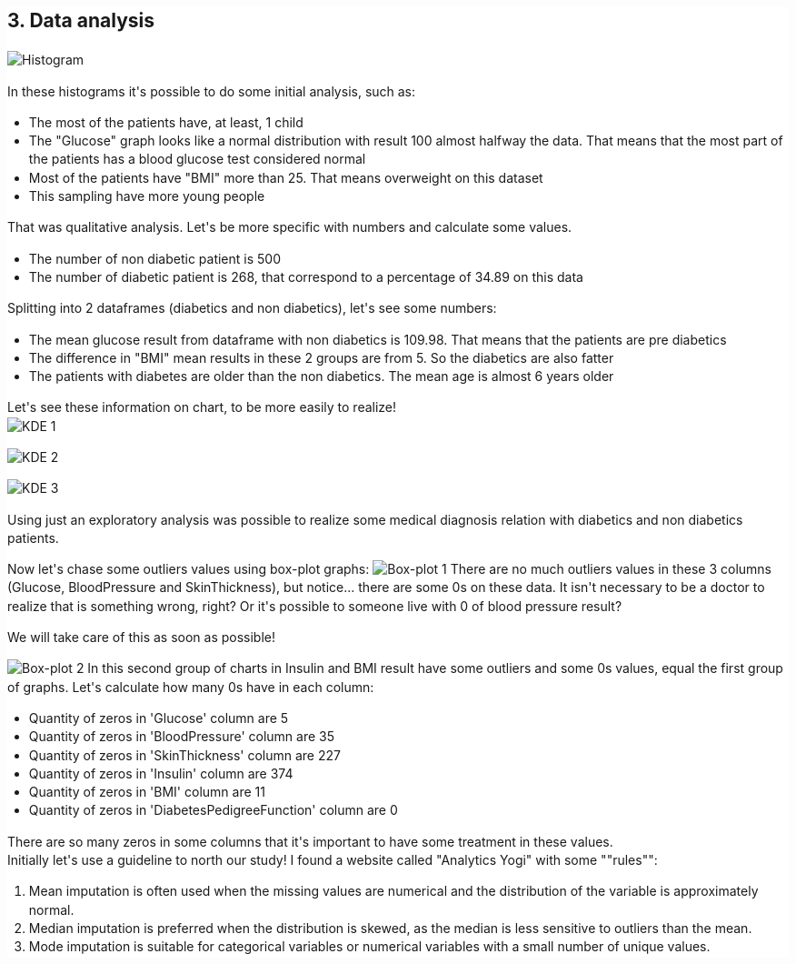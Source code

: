 
## 3. Data analysis
![Histogram](https://drive.google.com/uc?id=1xdooibLEua0RZPNLGnN-pJewxncrUTaV "Histogram")

In these histograms it's possible to do some initial analysis, such as:
* The most of the patients have, at least, 1 child
* The "Glucose" graph looks like a normal distribution with result 100 almost halfway the data. That means that the most part of the patients has a blood glucose test considered normal
* Most of the patients have "BMI" more than 25. That means overweight on this dataset
* This sampling have more young people

That was qualitative analysis. Let's be more specific with numbers and calculate some values.
* The number of non diabetic patient is 500
* The number of diabetic patient is 268, that correspond to a percentage of 34.89 on this data

Splitting into 2 dataframes (diabetics and non diabetics), let's see some numbers:
* The mean glucose result from dataframe with non diabetics is 109.98. That means that the patients are pre diabetics
* The difference in "BMI" mean results in these 2 groups are from 5. So the diabetics are also fatter
* The patients with diabetes are older than the non diabetics. The mean age is almost 6 years older

Let's see these information on chart, to be more easily to realize!  
![KDE 1](https://drive.google.com/uc?id=1Hhenx6aXb75zbjIjGRNXu2ADqYkoeGWf "KDE 1")

![KDE 2](https://drive.google.com/uc?id=1evr3PMKChUw6fVmo-UCnP_IcdOEQuOf- "KDE 2")

![KDE 3](https://drive.google.com/uc?id=1WL9nCoTJNUS62LlO-Vk2mj5NXk6x2Sif "KDE 3")

Using just an exploratory analysis was possible to realize some medical diagnosis relation with diabetics and non diabetics patients.  

Now let's chase some outliers values using box-plot graphs:
![Box-plot 1](https://drive.google.com/uc?id=1Zik4pALXtv5Nbm43g1qE2Mg9S4jzHwsN "Box-plot 1")
There are no much outliers values in these 3 columns (Glucose, BloodPressure and SkinThickness), but notice... there are some 0s on these data. It isn't necessary to be a doctor to realize that is something wrong, right? Or it's possible to someone live with 0 of blood pressure result?  

We will take care of this as soon as possible!  

![Box-plot 2](https://drive.google.com/uc?id=1_cUktYYJX3UtkrmK5mpqfwEYiKZ_9JUt "Box-plot 2")
In this second group of charts in Insulin and BMI result have some outliers and some 0s values, equal the first group of graphs. Let's calculate how many 0s have in each column:
* Quantity of zeros in 'Glucose' column are 5
* Quantity of zeros in 'BloodPressure' column are 35
* Quantity of zeros in 'SkinThickness' column are 227
* Quantity of zeros in 'Insulin' column are 374
* Quantity of zeros in 'BMI' column are 11
* Quantity of zeros in 'DiabetesPedigreeFunction' column are 0

There are so many zeros in some columns that it's important to have some treatment in these values.  
Initially let's use a guideline to north our study! I found a website called "Analytics Yogi" with some ""rules"":
1. Mean imputation is often used when the missing values are numerical and the distribution of the variable is approximately normal.
2. Median imputation is preferred when the distribution is skewed, as the median is less sensitive to outliers than the mean.
3. Mode imputation is suitable for categorical variables or numerical variables with a small number of unique values.
